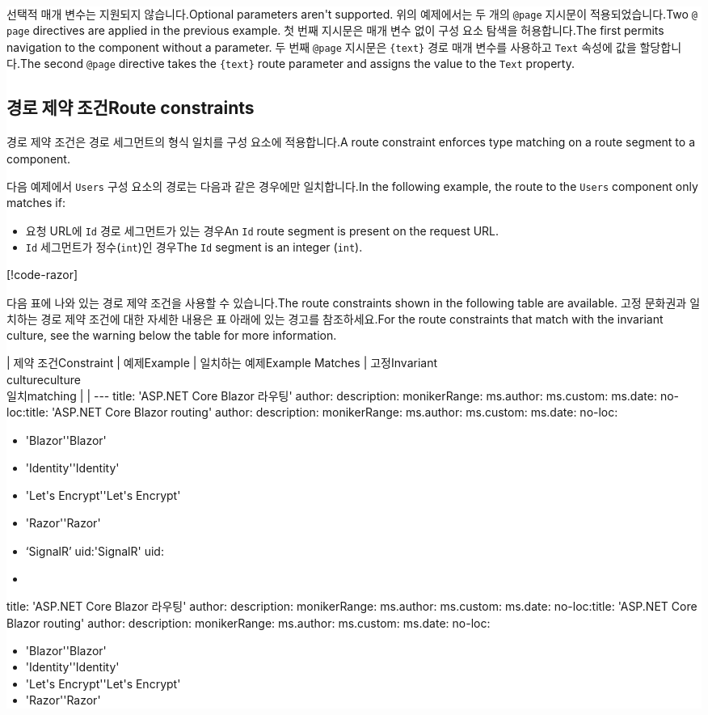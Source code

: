 <span data-ttu-id="51778-145">선택적 매개 변수는 지원되지 않습니다.</span><span class="sxs-lookup"><span data-stu-id="51778-145">Optional parameters aren't supported.</span></span> <span data-ttu-id="51778-146">위의 예제에서는 두 개의 `@page` 지시문이 적용되었습니다.</span><span class="sxs-lookup"><span data-stu-id="51778-146">Two `@page` directives are applied in the previous example.</span></span> <span data-ttu-id="51778-147">첫 번째 지시문은 매개 변수 없이 구성 요소 탐색을 허용합니다.</span><span class="sxs-lookup"><span data-stu-id="51778-147">The first permits navigation to the component without a parameter.</span></span> <span data-ttu-id="51778-148">두 번째 `@page` 지시문은 `{text}` 경로 매개 변수를 사용하고 `Text` 속성에 값을 할당합니다.</span><span class="sxs-lookup"><span data-stu-id="51778-148">The second `@page` directive takes the `{text}` route parameter and assigns the value to the `Text` property.</span></span>

## <a name="route-constraints"></a><span data-ttu-id="51778-149">경로 제약 조건</span><span class="sxs-lookup"><span data-stu-id="51778-149">Route constraints</span></span>

<span data-ttu-id="51778-150">경로 제약 조건은 경로 세그먼트의 형식 일치를 구성 요소에 적용합니다.</span><span class="sxs-lookup"><span data-stu-id="51778-150">A route constraint enforces type matching on a route segment to a component.</span></span>

<span data-ttu-id="51778-151">다음 예제에서 `Users` 구성 요소의 경로는 다음과 같은 경우에만 일치합니다.</span><span class="sxs-lookup"><span data-stu-id="51778-151">In the following example, the route to the `Users` component only matches if:</span></span>

* <span data-ttu-id="51778-152">요청 URL에 `Id` 경로 세그먼트가 있는 경우</span><span class="sxs-lookup"><span data-stu-id="51778-152">An `Id` route segment is present on the request URL.</span></span>
* <span data-ttu-id="51778-153">`Id` 세그먼트가 정수(`int`)인 경우</span><span class="sxs-lookup"><span data-stu-id="51778-153">The `Id` segment is an integer (`int`).</span></span>

[!code-razor[](routing/samples_snapshot/3.x/Constraint.razor?highlight=1)]

<span data-ttu-id="51778-154">다음 표에 나와 있는 경로 제약 조건을 사용할 수 있습니다.</span><span class="sxs-lookup"><span data-stu-id="51778-154">The route constraints shown in the following table are available.</span></span> <span data-ttu-id="51778-155">고정 문화권과 일치하는 경로 제약 조건에 대한 자세한 내용은 표 아래에 있는 경고를 참조하세요.</span><span class="sxs-lookup"><span data-stu-id="51778-155">For the route constraints that match with the invariant culture, see the warning below the table for more information.</span></span>

| <span data-ttu-id="51778-156">제약 조건</span><span class="sxs-lookup"><span data-stu-id="51778-156">Constraint</span></span> | <span data-ttu-id="51778-157">예제</span><span class="sxs-lookup"><span data-stu-id="51778-157">Example</span></span>           | <span data-ttu-id="51778-158">일치하는 예제</span><span class="sxs-lookup"><span data-stu-id="51778-158">Example Matches</span></span>                                                                  | <span data-ttu-id="51778-159">고정</span><span class="sxs-lookup"><span data-stu-id="51778-159">Invariant</span></span><br><span data-ttu-id="51778-160">culture</span><span class="sxs-lookup"><span data-stu-id="51778-160">culture</span></span><br><span data-ttu-id="51778-161">일치</span><span class="sxs-lookup"><span data-stu-id="51778-161">matching</span></span> |
| ---
<span data-ttu-id="51778-162">title: 'ASP.NET Core Blazor 라우팅' author: description: monikerRange: ms.author: ms.custom: ms.date: no-loc:</span><span class="sxs-lookup"><span data-stu-id="51778-162">title: 'ASP.NET Core Blazor routing' author: description: monikerRange: ms.author: ms.custom: ms.date: no-loc:</span></span>
- <span data-ttu-id="51778-163">'Blazor'</span><span class="sxs-lookup"><span data-stu-id="51778-163">'Blazor'</span></span>
- <span data-ttu-id="51778-164">'Identity'</span><span class="sxs-lookup"><span data-stu-id="51778-164">'Identity'</span></span>
- <span data-ttu-id="51778-165">'Let's Encrypt'</span><span class="sxs-lookup"><span data-stu-id="51778-165">'Let's Encrypt'</span></span>
- <span data-ttu-id="51778-166">'Razor'</span><span class="sxs-lookup"><span data-stu-id="51778-166">'Razor'</span></span>
- <span data-ttu-id="51778-167">‘SignalR’ uid:</span><span class="sxs-lookup"><span data-stu-id="51778-167">'SignalR' uid:</span></span> 

-
<span data-ttu-id="51778-168">title: 'ASP.NET Core Blazor 라우팅' author: description: monikerRange: ms.author: ms.custom: ms.date: no-loc:</span><span class="sxs-lookup"><span data-stu-id="51778-168">title: 'ASP.NET Core Blazor routing' author: description: monikerRange: ms.author: ms.custom: ms.date: no-loc:</span></span>
- <span data-ttu-id="51778-169">'Blazor'</span><span class="sxs-lookup"><span data-stu-id="51778-169">'Blazor'</span></span>
- <span data-ttu-id="51778-170">'Identity'</span><span class="sxs-lookup"><span data-stu-id="51778-170">'Identity'</span></span>
- <span data-ttu-id="51778-171">'Let's Encrypt'</span><span class="sxs-lookup"><span data-stu-id="51778-171">'Let's Encrypt'</span></span>
- <span data-ttu-id="51778-172">'Razor'</span><span class="sxs-lookup"><span data-stu-id="51778-172">'Razor'</span></span>